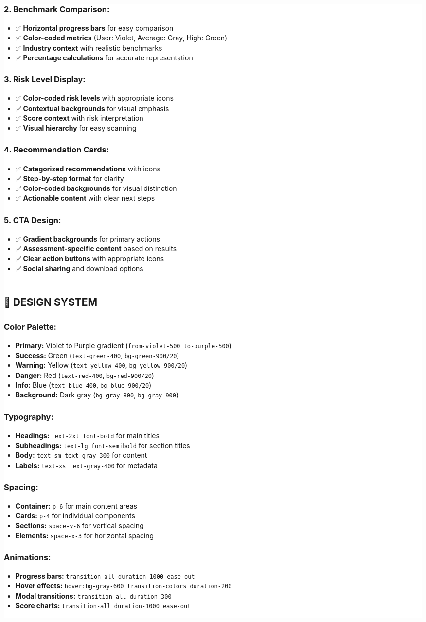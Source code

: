 ### **2. Benchmark Comparison:**
- ✅ **Horizontal progress bars** for easy comparison
- ✅ **Color-coded metrics** (User: Violet, Average: Gray, High: Green)
- ✅ **Industry context** with realistic benchmarks
- ✅ **Percentage calculations** for accurate representation

### **3. Risk Level Display:**
- ✅ **Color-coded risk levels** with appropriate icons
- ✅ **Contextual backgrounds** for visual emphasis
- ✅ **Score context** with risk interpretation
- ✅ **Visual hierarchy** for easy scanning

### **4. Recommendation Cards:**
- ✅ **Categorized recommendations** with icons
- ✅ **Step-by-step format** for clarity
- ✅ **Color-coded backgrounds** for visual distinction
- ✅ **Actionable content** with clear next steps

### **5. CTA Design:**
- ✅ **Gradient backgrounds** for primary actions
- ✅ **Assessment-specific content** based on results
- ✅ **Clear action buttons** with appropriate icons
- ✅ **Social sharing** and download options

---

## 🎨 **DESIGN SYSTEM**

### **Color Palette:**
- **Primary:** Violet to Purple gradient (`from-violet-500 to-purple-500`)
- **Success:** Green (`text-green-400`, `bg-green-900/20`)
- **Warning:** Yellow (`text-yellow-400`, `bg-yellow-900/20`)
- **Danger:** Red (`text-red-400`, `bg-red-900/20`)
- **Info:** Blue (`text-blue-400`, `bg-blue-900/20`)
- **Background:** Dark gray (`bg-gray-800`, `bg-gray-900`)

### **Typography:**
- **Headings:** `text-2xl font-bold` for main titles
- **Subheadings:** `text-lg font-semibold` for section titles
- **Body:** `text-sm text-gray-300` for content
- **Labels:** `text-xs text-gray-400` for metadata

### **Spacing:**
- **Container:** `p-6` for main content areas
- **Cards:** `p-4` for individual components
- **Sections:** `space-y-6` for vertical spacing
- **Elements:** `space-x-3` for horizontal spacing

### **Animations:**
- **Progress bars:** `transition-all duration-1000 ease-out`
- **Hover effects:** `hover:bg-gray-600 transition-colors duration-200`
- **Modal transitions:** `transition-all duration-300`
- **Score charts:** `transition-all duration-1000 ease-out`

---